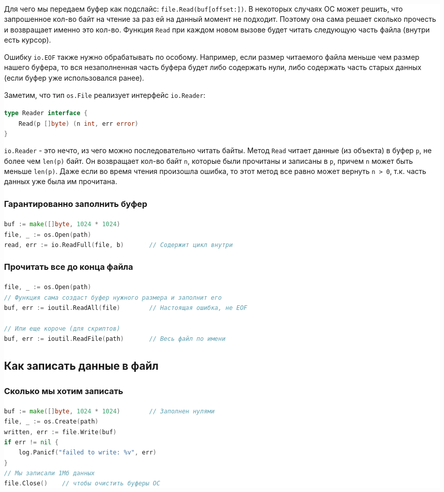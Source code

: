 Для чего мы передаем буфер как подслайс: `file.Read(buf[offset:])`. В некоторых случаях ОС может решить, что
запрошенное кол-во байт на чтение за раз ей на данный момент не подходит. Поэтому она сама решает сколько прочесть
и возвращает именно это кол-во. Функция `Read` при каждом новом вызове будет читать следующую часть файла
(внутри есть курсор).

Ошибку `io.EOF` также нужно обрабатывать по особому. Например, если размер читаемого файла меньше чем размер нашего
буфера, то вся незаполненная часть буфера будет либо содержать нули, либо содержать часть старых данных (если буфер
уже использовался ранее).

Заметим, что тип `os.File` реализует интерфейс `io.Reader`:
```go
type Reader interface {
	Read(p []byte) (n int, err error)
}
```

`io.Reader`  - это нечто, из чего можно последовательно читать байты. Метод `Read` читает данные (из объекта) в буфер `p`,
не более чем `len(p)` байт. Он возвращает кол-во байт `n`, которые были прочитаны и записаны в `p`, причем `n` может
быть меньше `len(p)`. Даже если во время чтения произошла ошибка, то этот метод все равно может вернуть `n > 0`,
т.к. часть данных уже была им прочитана.

### Гарантированно заполнить буфер
```go
buf := make([]byte, 1024 * 1024)
file, _ := os.Open(path)
read, err := io.ReadFull(file, b)       // Содержит цикл внутри
```

### Прочитать все до конца файла
```go
file, _ := os.Open(path)
// Функция сама создаст буфер нужного размера и заполнит его
buf, err := ioutil.ReadAll(file)        // Настоящая ошибка, не EOF

// Или еще короче (для скриптов)
buf, err := ioutil.ReadFile(path)       // Весь файл по имени
```

## Как записать данные в файл
### Сколько мы хотим записать
```go
buf := make([]byte, 1024 * 1024)        // Заполнен нулями
file, _ := os.Create(path)
written, err := file.Write(buf)
if err != nil {
	log.Panicf("failed to write: %v", err)
}
// Мы записали 1Мб данных
file.Close()	// чтобы очистить буферы ОС
```
